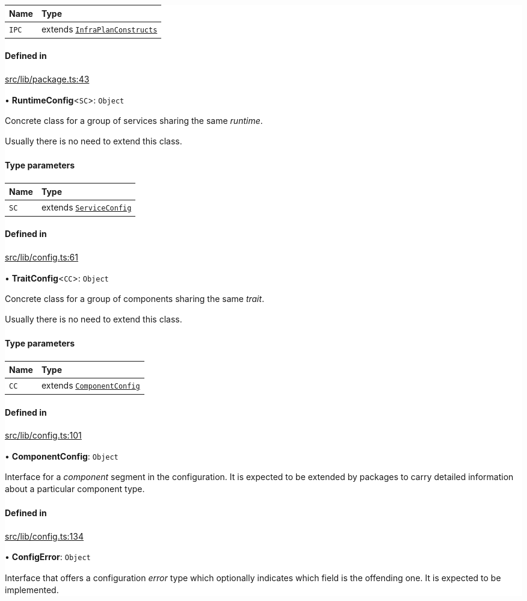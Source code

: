 | Name | Type |
| :------ | :------ |
| `IPC` | extends [`InfraPlanConstructs`](interfaces/InfraPlanConstructs.md) |

#### Defined in

[src/lib/package.ts:43](https://github.com/openfabr/cdf/blob/dc6dbfc/core/typescript/src/lib/package.ts#L43)

• **RuntimeConfig**<`SC`\>: `Object`

Concrete class for a group of services sharing the same *runtime*.

 Usually there is no need to extend this class.

#### Type parameters

| Name | Type |
| :------ | :------ |
| `SC` | extends [`ServiceConfig`](interfaces/ServiceConfig.md) |

#### Defined in

[src/lib/config.ts:61](https://github.com/openfabr/cdf/blob/dc6dbfc/core/typescript/src/lib/config.ts#L61)

• **TraitConfig**<`CC`\>: `Object`

Concrete class for a group of components sharing the same *trait*.

 Usually there is no need to extend this class.

#### Type parameters

| Name | Type |
| :------ | :------ |
| `CC` | extends [`ComponentConfig`](interfaces/ComponentConfig.md) |

#### Defined in

[src/lib/config.ts:101](https://github.com/openfabr/cdf/blob/dc6dbfc/core/typescript/src/lib/config.ts#L101)

• **ComponentConfig**: `Object`

Interface for a *component* segment in the configuration.
It is expected to be extended by packages to carry detailed information about a particular component type.

#### Defined in

[src/lib/config.ts:134](https://github.com/openfabr/cdf/blob/dc6dbfc/core/typescript/src/lib/config.ts#L134)

• **ConfigError**: `Object`

Interface that offers a configuration *error* type which optionally indicates which field is the offending one.
It is expected to be implemented.
